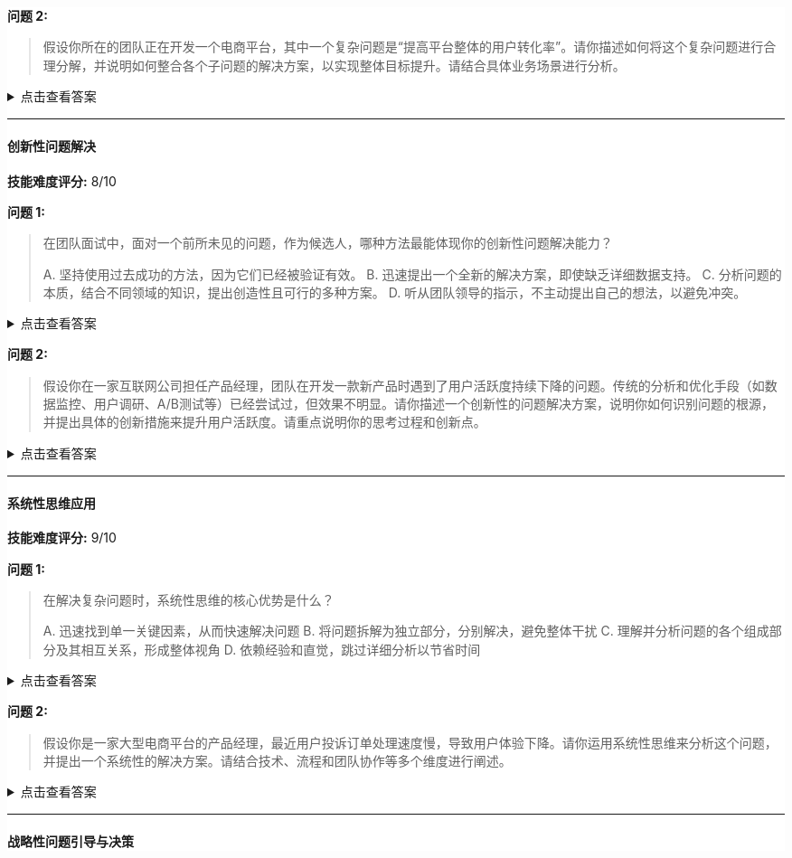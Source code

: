 **问题 2:**

> 假设你所在的团队正在开发一个电商平台，其中一个复杂问题是“提高平台整体的用户转化率”。请你描述如何将这个复杂问题进行合理分解，并说明如何整合各个子问题的解决方案，以实现整体目标提升。请结合具体业务场景进行分析。

<details><summary>点击查看答案</summary></details>

---

<a id='创新性问题解决'></a>
#### 创新性问题解决

**技能难度评分:** 8/10

**问题 1:**

> 在团队面试中，面对一个前所未见的问题，作为候选人，哪种方法最能体现你的创新性问题解决能力？
> 
> A. 坚持使用过去成功的方法，因为它们已经被验证有效。
> B. 迅速提出一个全新的解决方案，即使缺乏详细数据支持。
> C. 分析问题的本质，结合不同领域的知识，提出创造性且可行的多种方案。
> D. 听从团队领导的指示，不主动提出自己的想法，以避免冲突。

<details><summary>点击查看答案</summary></details>

**问题 2:**

> 假设你在一家互联网公司担任产品经理，团队在开发一款新产品时遇到了用户活跃度持续下降的问题。传统的分析和优化手段（如数据监控、用户调研、A/B测试等）已经尝试过，但效果不明显。请你描述一个创新性的问题解决方案，说明你如何识别问题的根源，并提出具体的创新措施来提升用户活跃度。请重点说明你的思考过程和创新点。

<details><summary>点击查看答案</summary></details>

---

<a id='系统性思维应用'></a>
#### 系统性思维应用

**技能难度评分:** 9/10

**问题 1:**

> 在解决复杂问题时，系统性思维的核心优势是什么？
> 
> A. 迅速找到单一关键因素，从而快速解决问题
> B. 将问题拆解为独立部分，分别解决，避免整体干扰
> C. 理解并分析问题的各个组成部分及其相互关系，形成整体视角
> D. 依赖经验和直觉，跳过详细分析以节省时间

<details><summary>点击查看答案</summary></details>

**问题 2:**

> 假设你是一家大型电商平台的产品经理，最近用户投诉订单处理速度慢，导致用户体验下降。请你运用系统性思维来分析这个问题，并提出一个系统性的解决方案。请结合技术、流程和团队协作等多个维度进行阐述。

<details><summary>点击查看答案</summary></details>

---

<a id='战略性问题引导与决策'></a>
#### 战略性问题引导与决策
